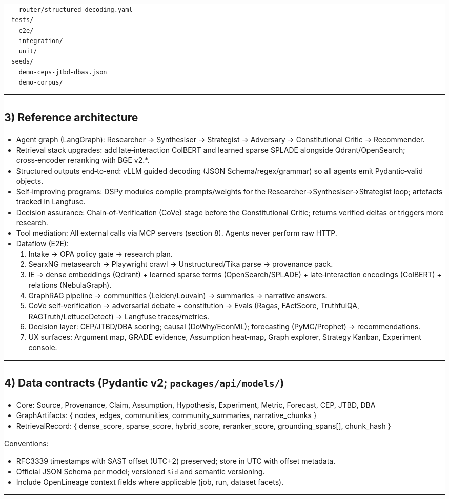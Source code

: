 ```text
    router/structured_decoding.yaml
  tests/
    e2e/
    integration/
    unit/
  seeds/
    demo-ceps-jtbd-dbas.json
    demo-corpus/
```

---

## 3) Reference architecture

- Agent graph (LangGraph): Researcher → Synthesiser → Strategist → Adversary → Constitutional Critic → Recommender.
- Retrieval stack upgrades: add late‑interaction ColBERT and learned sparse SPLADE alongside Qdrant/OpenSearch; cross‑encoder reranking with BGE v2.\*.
- Structured outputs end‑to‑end: vLLM guided decoding (JSON Schema/regex/grammar) so all agents emit Pydantic‑valid objects.
- Self‑improving programs: DSPy modules compile prompts/weights for the Researcher→Synthesiser→Strategist loop; artefacts tracked in Langfuse.
- Decision assurance: Chain‑of‑Verification (CoVe) stage before the Constitutional Critic; returns verified deltas or triggers more research.
- Tool mediation: All external calls via MCP servers (section 8). Agents never perform raw HTTP.
- Dataflow (E2E):
  1. Intake → OPA policy gate → research plan.
  2. SearxNG metasearch → Playwright crawl → Unstructured/Tika parse → provenance pack.
  3. IE → dense embeddings (Qdrant) + learned sparse terms (OpenSearch/SPLADE) + late‑interaction encodings (ColBERT) + relations (NebulaGraph).
  4. GraphRAG pipeline → communities (Leiden/Louvain) → summaries → narrative answers.
  5. CoVe self‑verification → adversarial debate + constitution → Evals (Ragas, FActScore, TruthfulQA, RAGTruth/LettuceDetect) → Langfuse traces/metrics.
  6. Decision layer: CEP/JTBD/DBA scoring; causal (DoWhy/EconML); forecasting (PyMC/Prophet) → recommendations.
  7. UX surfaces: Argument map, GRADE evidence, Assumption heat‑map, Graph explorer, Strategy Kanban, Experiment console.

---

## 4) Data contracts (Pydantic v2; `packages/api/models/`)

- Core: Source, Provenance, Claim, Assumption, Hypothesis, Experiment, Metric, Forecast, CEP, JTBD, DBA
- GraphArtifacts: { nodes, edges, communities, community_summaries, narrative_chunks }
- RetrievalRecord: { dense_score, sparse_score, hybrid_score, reranker_score, grounding_spans[], chunk_hash }

Conventions:

- RFC3339 timestamps with SAST offset (UTC+2) preserved; store in UTC with offset metadata.
- Official JSON Schema per model; versioned `$id` and semantic versioning.
- Include OpenLineage context fields where applicable (job, run, dataset facets).

---